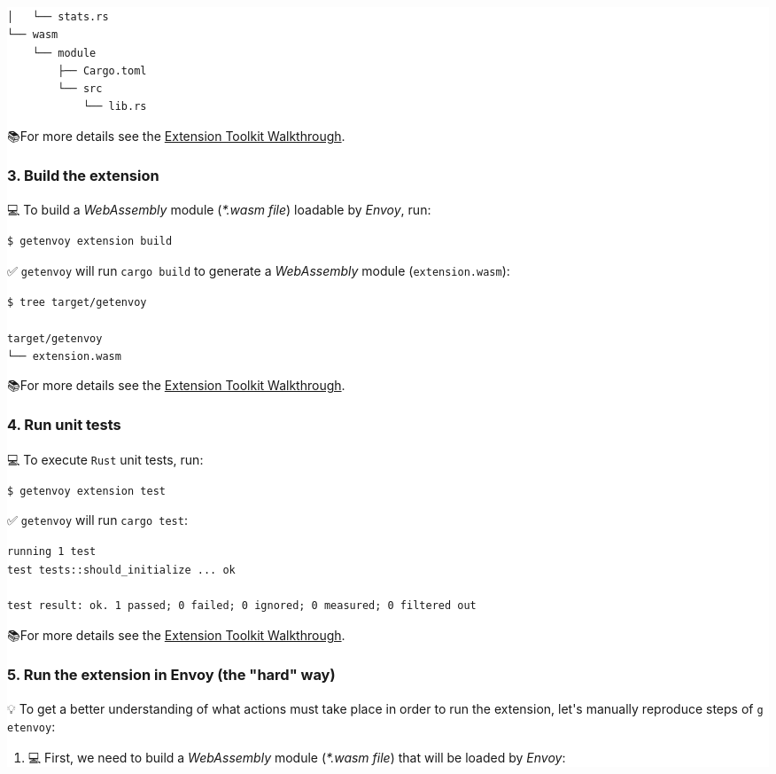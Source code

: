 ```shell
│   └── stats.rs
└── wasm
    └── module
        ├── Cargo.toml
        └── src
            └── lib.rs
```

📚For more details see the [Extension Toolkit Walkthrough][`GetEnvoy Extension Toolkit: Walkthrough`].

### 3. Build the extension

💻 To build a _WebAssembly_ module (_*.wasm file_) loadable by _Envoy_, run:

```shell
$ getenvoy extension build
```

✅ `getenvoy` will run `cargo build` to generate a _WebAssembly_ module (`extension.wasm`):

```shell
$ tree target/getenvoy

target/getenvoy
└── extension.wasm
```

📚For more details see the [Extension Toolkit Walkthrough][`GetEnvoy Extension Toolkit: Walkthrough`].

### 4. Run unit tests

💻 To execute `Rust` unit tests, run:

```shell
$ getenvoy extension test
```

✅ `getenvoy` will run `cargo test`:

```
running 1 test
test tests::should_initialize ... ok

test result: ok. 1 passed; 0 failed; 0 ignored; 0 measured; 0 filtered out
```

📚For more details see the [Extension Toolkit Walkthrough][`GetEnvoy Extension Toolkit: Walkthrough`].

### 5. Run the extension in Envoy (the "hard" way)

💡 To get a better understanding of what actions must take place in order to run the extension, let's manually reproduce steps of `getenvoy`:

1. 💻 First, we need to build a _WebAssembly_ module (_*.wasm file_) that will be loaded by _Envoy_:


[`GetEnvoy Extension Toolkit`]: /reference/getenvoy_extension_toolkit_reference/
[`getenvoy CLI`]: /reference/getenvoy_extension/
[`GetEnvoy Extension Toolkit: Walkthrough`]: /reference/getenvoy_extension_toolkit_reference/#walkthrough
[`GetEnvoy Extension Toolkit: Get familiar with the source code`]: /reference/getenvoy_extension_toolkit_reference/#7-get-familiar-with-the-source-code
[`Envoy SDK for Rust`]: https://docs.rs/envoy-sdk/
[`Install GetEnvoy`]: /install/cli/binary
[`Install Docker`]: https://docs.docker.com/engine/install/